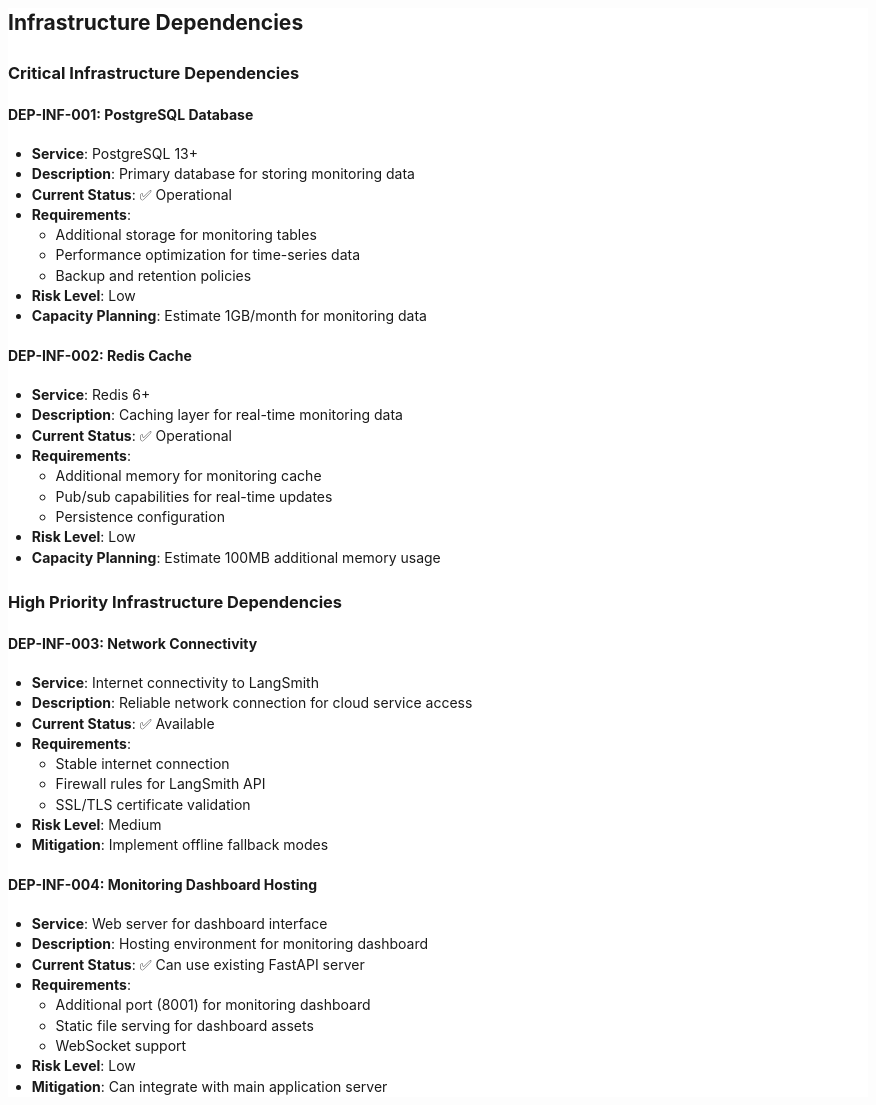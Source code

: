 ## Infrastructure Dependencies

### Critical Infrastructure Dependencies

#### DEP-INF-001: PostgreSQL Database

- **Service**: PostgreSQL 13+
- **Description**: Primary database for storing monitoring data
- **Current Status**: ✅ Operational
- **Requirements**:
  - Additional storage for monitoring tables
  - Performance optimization for time-series data
  - Backup and retention policies
- **Risk Level**: Low
- **Capacity Planning**: Estimate 1GB/month for monitoring data

#### DEP-INF-002: Redis Cache

- **Service**: Redis 6+
- **Description**: Caching layer for real-time monitoring data
- **Current Status**: ✅ Operational
- **Requirements**:
  - Additional memory for monitoring cache
  - Pub/sub capabilities for real-time updates
  - Persistence configuration
- **Risk Level**: Low
- **Capacity Planning**: Estimate 100MB additional memory usage

### High Priority Infrastructure Dependencies

#### DEP-INF-003: Network Connectivity

- **Service**: Internet connectivity to LangSmith
- **Description**: Reliable network connection for cloud service access
- **Current Status**: ✅ Available
- **Requirements**:
  - Stable internet connection
  - Firewall rules for LangSmith API
  - SSL/TLS certificate validation
- **Risk Level**: Medium
- **Mitigation**: Implement offline fallback modes

#### DEP-INF-004: Monitoring Dashboard Hosting

- **Service**: Web server for dashboard interface
- **Description**: Hosting environment for monitoring dashboard
- **Current Status**: ✅ Can use existing FastAPI server
- **Requirements**:
  - Additional port (8001) for monitoring dashboard
  - Static file serving for dashboard assets
  - WebSocket support
- **Risk Level**: Low
- **Mitigation**: Can integrate with main application server
